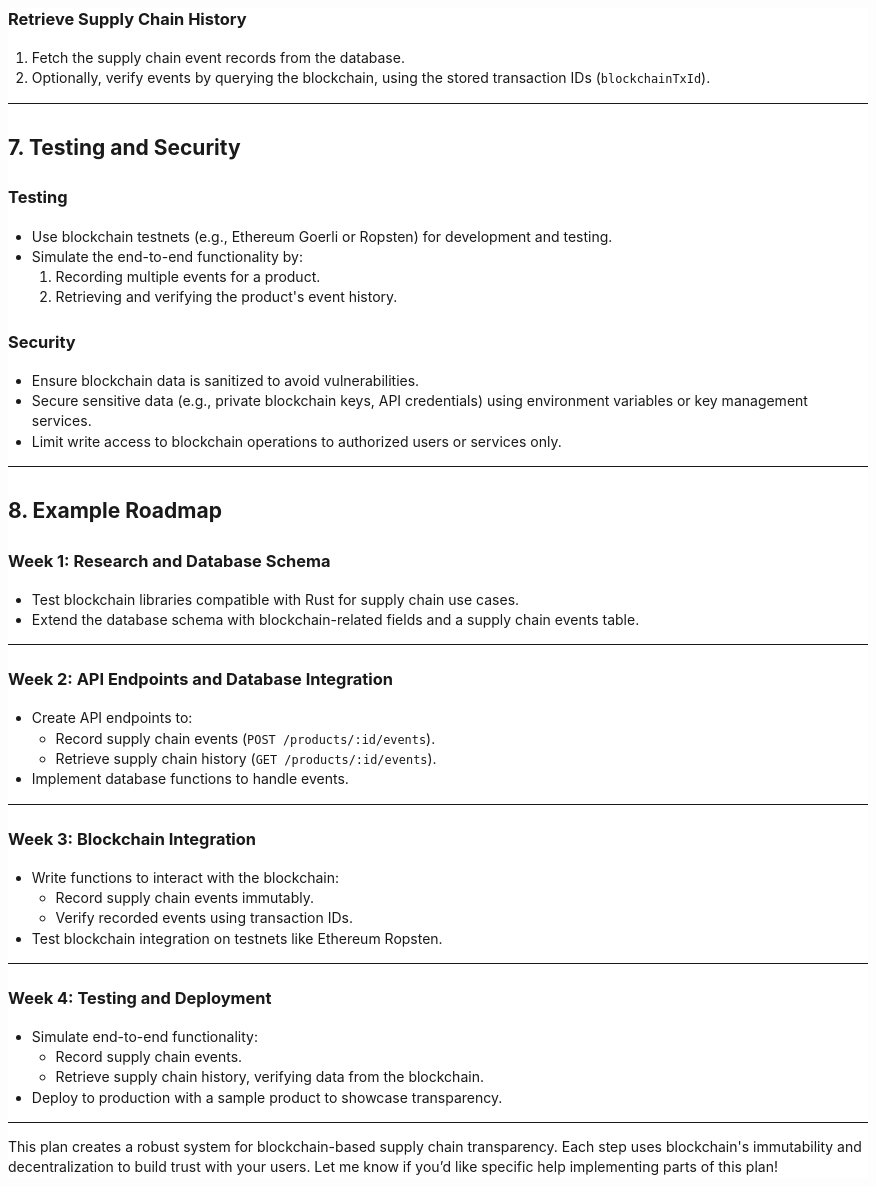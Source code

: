 ### Retrieve Supply Chain History
1. Fetch the supply chain event records from the database.
2. Optionally, verify events by querying the blockchain, using the stored transaction IDs (`blockchainTxId`).

---

## **7. Testing and Security**

### **Testing**
- Use blockchain testnets (e.g., Ethereum Goerli or Ropsten) for development and testing.
- Simulate the end-to-end functionality by:
  1. Recording multiple events for a product.
  2. Retrieving and verifying the product's event history.

### **Security**
- Ensure blockchain data is sanitized to avoid vulnerabilities.
- Secure sensitive data (e.g., private blockchain keys, API credentials) using environment variables or key management services.
- Limit write access to blockchain operations to authorized users or services only.

---

## **8. Example Roadmap**

### **Week 1: Research and Database Schema**
- Test blockchain libraries compatible with Rust for supply chain use cases.
- Extend the database schema with blockchain-related fields and a supply chain events table.

---

### **Week 2: API Endpoints and Database Integration**
- Create API endpoints to:
  - Record supply chain events (`POST /products/:id/events`).
  - Retrieve supply chain history (`GET /products/:id/events`).
- Implement database functions to handle events.

---

### **Week 3: Blockchain Integration**
- Write functions to interact with the blockchain:
  - Record supply chain events immutably.
  - Verify recorded events using transaction IDs.
- Test blockchain integration on testnets like Ethereum Ropsten.

---

### **Week 4: Testing and Deployment**
- Simulate end-to-end functionality:
  - Record supply chain events.
  - Retrieve supply chain history, verifying data from the blockchain.
- Deploy to production with a sample product to showcase transparency.

---

This plan creates a robust system for blockchain-based supply chain transparency. Each step uses blockchain's immutability and decentralization to build trust with your users. Let me know if you’d like specific help implementing parts of this plan!
